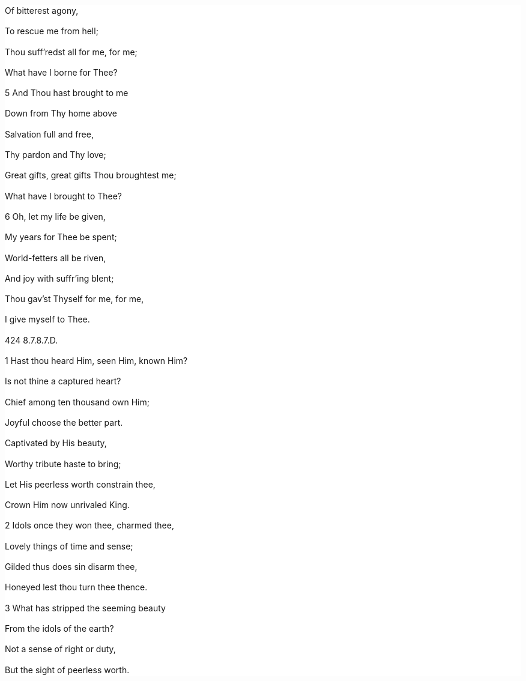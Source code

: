 Of bitterest agony,

To rescue me from hell;

Thou suff’redst all for me, for me;

What have I borne for Thee?

5 And Thou hast brought to me

Down from Thy home above

Salvation full and free,

Thy pardon and Thy love;

Great gifts, great gifts Thou broughtest me;

What have I brought to Thee?

6 Oh, let my life be given,

My years for Thee be spent;

World-fetters all be riven,

And joy with suffr’ing blent;

Thou gav’st Thyself for me, for me,

I give myself to Thee.

424 8.7.8.7.D.

1 Hast thou heard Him, seen Him, known Him?

Is not thine a captured heart?

Chief among ten thousand own Him;

Joyful choose the better part.

Captivated by His beauty,

Worthy tribute haste to bring;

Let His peerless worth constrain thee,

Crown Him now unrivaled King.

2 Idols once they won thee, charmed thee,

Lovely things of time and sense;

Gilded thus does sin disarm thee,

Honeyed lest thou turn thee thence.

3 What has stripped the seeming beauty

From the idols of the earth?

Not a sense of right or duty,

But the sight of peerless worth.

